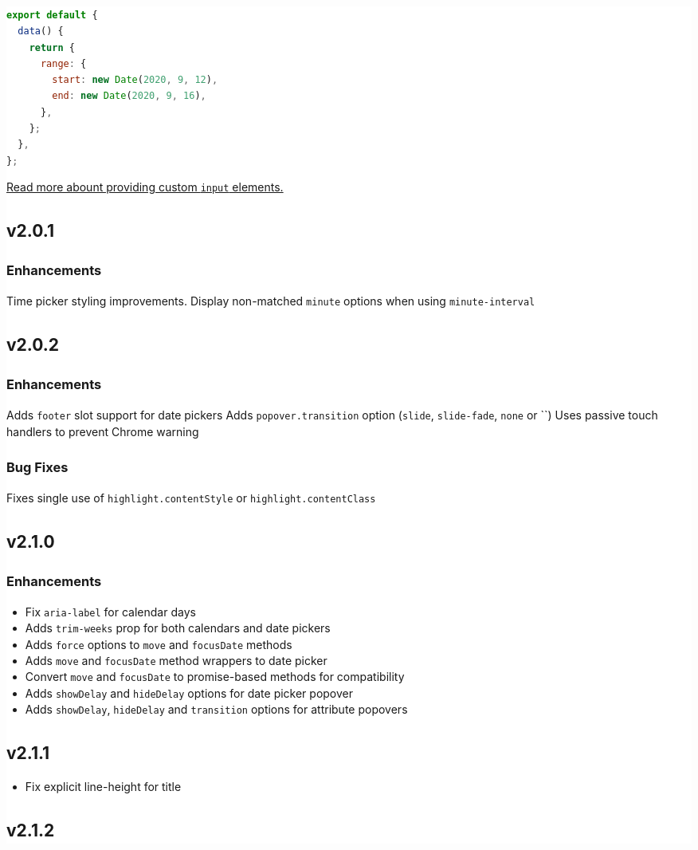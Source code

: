 ```js
export default {
  data() {
    return {
      range: {
        start: new Date(2020, 9, 12),
        end: new Date(2020, 9, 16),
      },
    };
  },
};
```

[Read more abount providing custom `input` elements.](/datepicker.html#input)

## v2.0.1

### Enhancements

Time picker styling improvements.
Display non-matched `minute` options when using `minute-interval`

## v2.0.2

### Enhancements

Adds `footer` slot support for date pickers
Adds `popover.transition` option (`slide`, `slide-fade`, `none` or ``)
Uses passive touch handlers to prevent Chrome warning

### Bug Fixes

Fixes single use of `highlight.contentStyle` or `highlight.contentClass`

## v2.1.0

### Enhancements

* Fix `aria-label` for calendar days
* Adds `trim-weeks` prop for both calendars and date pickers
* Adds `force` options to `move` and `focusDate` methods
* Adds `move` and `focusDate` method wrappers to date picker
* Convert `move` and `focusDate` to promise-based methods for compatibility
* Adds `showDelay` and `hideDelay` options for date picker popover
* Adds `showDelay`, `hideDelay` and `transition` options for attribute popovers

## v2.1.1

* Fix explicit line-height for title

## v2.1.2
